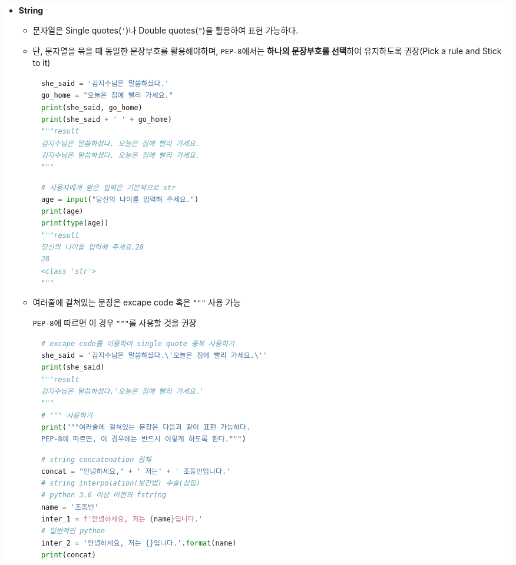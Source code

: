 - **String**

  - 문자열은 Single quotes(`'`)나 Double quotes(`"`)을 활용하여 표현 가능하다.
  
  - 단, 문자열을 묶을 때 동일한 문장부호를 활용해야하며, `PEP-8`에서는 **하나의 문장부호를 선택**하여 유지하도록 권장(Pick a rule and Stick to it)
  
    ```python
      she_said = '김지수님은 말씀하셨다.'
      go_home = "오늘은 집에 빨리 가세요."
      print(she_said, go_home)
      print(she_said + ' ' + go_home)
      """result
      김지수님은 말씀하셨다. 오늘은 집에 빨리 가세요.
      김지수님은 말씀하셨다. 오늘은 집에 빨리 가세요.
      """
    ```
  
    ```python
      # 사용자에게 받은 입력은 기본적으로 str
      age = input("당신의 나이를 입력해 주세요.")
      print(age)
      print(type(age))
      """result
      당신의 나이를 입력해 주세요.28
      28
      <class 'str'>
      """
    ```
  
  - 여러줄에 걸쳐있는 문장은 excape code 혹은 `"""` 사용 가능
  
    `PEP-8`에 따르면 이 경우  `"""`를 사용할 것을 권장
  
    ```python
      # excape code를 이용하여 single quote 중복 사용하기
      she_said = '김지수님은 말씀하셨다.\'오늘은 집에 빨리 가세요.\''
      print(she_said)
      """result
      김지수님은 말씀하셨다.'오늘은 집에 빨리 가세요.'
      """
      # """ 사용하기
      print("""여러줄에 걸쳐있는 문장은 다음과 같이 표현 가능하다.
      PEP-8에 따르면, 이 경우에는 반드시 이렇게 하도록 한다.""")
    ```
  
    ```python
      # string concatenation 합체
      concat = "안녕하세요," + ' 저는' + ' 조동빈입니다.'
      # string interpolation(보간법) 수술(삽입)
      # python 3.6 이상 버전의 fstring
      name = '조동빈'
      inter_1 = f'안녕하세요, 저는 {name}입니다.'
      # 일반적인 python
      inter_2 = '안녕하세요, 저는 {}입니다.'.format(name)
      print(concat)